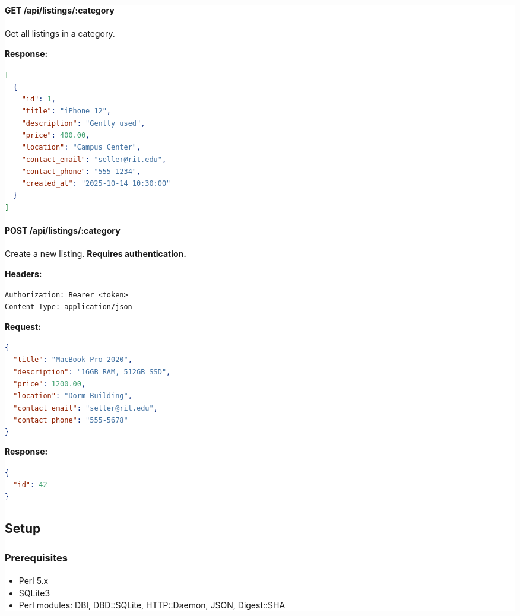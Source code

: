 #### GET /api/listings/:category
Get all listings in a category.

**Response:**
```json
[
  {
    "id": 1,
    "title": "iPhone 12",
    "description": "Gently used",
    "price": 400.00,
    "location": "Campus Center",
    "contact_email": "seller@rit.edu",
    "contact_phone": "555-1234",
    "created_at": "2025-10-14 10:30:00"
  }
]
```

#### POST /api/listings/:category
Create a new listing. **Requires authentication.**

**Headers:**
```
Authorization: Bearer <token>
Content-Type: application/json
```

**Request:**
```json
{
  "title": "MacBook Pro 2020",
  "description": "16GB RAM, 512GB SSD",
  "price": 1200.00,
  "location": "Dorm Building",
  "contact_email": "seller@rit.edu",
  "contact_phone": "555-5678"
}
```

**Response:**
```json
{
  "id": 42
}
```

## Setup

### Prerequisites
- Perl 5.x
- SQLite3
- Perl modules: DBI, DBD::SQLite, HTTP::Daemon, JSON, Digest::SHA
